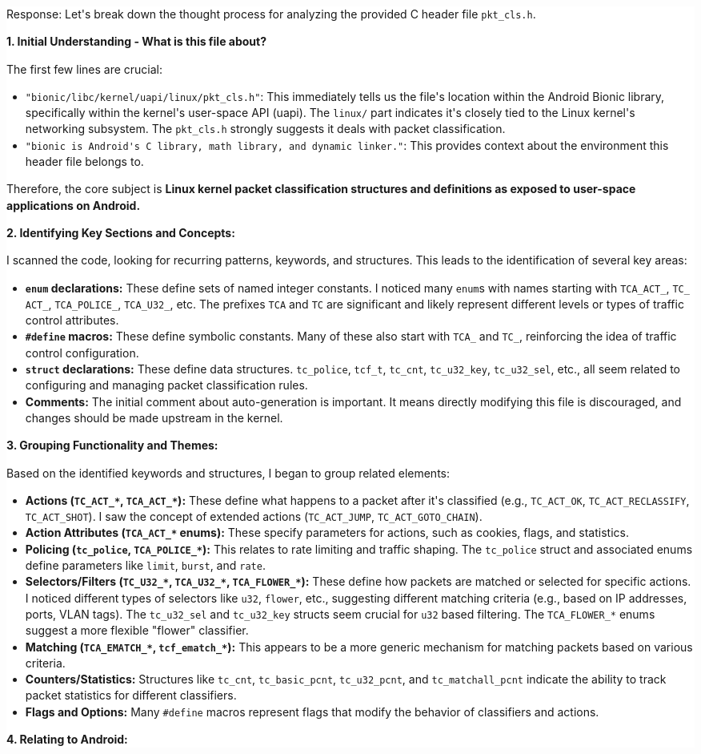 Response:
Let's break down the thought process for analyzing the provided C header file `pkt_cls.h`.

**1. Initial Understanding - What is this file about?**

The first few lines are crucial:

* `"bionic/libc/kernel/uapi/linux/pkt_cls.h"`: This immediately tells us the file's location within the Android Bionic library, specifically within the kernel's user-space API (uapi). The `linux/` part indicates it's closely tied to the Linux kernel's networking subsystem. The `pkt_cls.h` strongly suggests it deals with packet classification.
* `"bionic is Android's C library, math library, and dynamic linker."`: This provides context about the environment this header file belongs to.

Therefore, the core subject is **Linux kernel packet classification structures and definitions as exposed to user-space applications on Android.**

**2. Identifying Key Sections and Concepts:**

I scanned the code, looking for recurring patterns, keywords, and structures. This leads to the identification of several key areas:

* **`enum` declarations:**  These define sets of named integer constants. I noticed many `enum`s with names starting with `TCA_ACT_`, `TC_ACT_`, `TCA_POLICE_`, `TCA_U32_`, etc. The prefixes `TCA` and `TC` are significant and likely represent different levels or types of traffic control attributes.
* **`#define` macros:** These define symbolic constants. Many of these also start with `TCA_` and `TC_`, reinforcing the idea of traffic control configuration.
* **`struct` declarations:** These define data structures. `tc_police`, `tcf_t`, `tc_cnt`, `tc_u32_key`, `tc_u32_sel`, etc., all seem related to configuring and managing packet classification rules.
* **Comments:** The initial comment about auto-generation is important. It means directly modifying this file is discouraged, and changes should be made upstream in the kernel.

**3. Grouping Functionality and Themes:**

Based on the identified keywords and structures, I began to group related elements:

* **Actions (`TC_ACT_*`, `TCA_ACT_*`):**  These define what happens to a packet after it's classified (e.g., `TC_ACT_OK`, `TC_ACT_RECLASSIFY`, `TC_ACT_SHOT`). I saw the concept of extended actions (`TC_ACT_JUMP`, `TC_ACT_GOTO_CHAIN`).
* **Action Attributes (`TCA_ACT_*` enums):** These specify parameters for actions, such as cookies, flags, and statistics.
* **Policing (`tc_police`, `TCA_POLICE_*`):** This relates to rate limiting and traffic shaping. The `tc_police` struct and associated enums define parameters like `limit`, `burst`, and `rate`.
* **Selectors/Filters (`TC_U32_*`, `TCA_U32_*`, `TCA_FLOWER_*`):**  These define how packets are matched or selected for specific actions. I noticed different types of selectors like `u32`, `flower`, etc., suggesting different matching criteria (e.g., based on IP addresses, ports, VLAN tags). The `tc_u32_sel` and `tc_u32_key` structs seem crucial for `u32` based filtering. The `TCA_FLOWER_*` enums suggest a more flexible "flower" classifier.
* **Matching (`TCA_EMATCH_*`, `tcf_ematch_*`):**  This appears to be a more generic mechanism for matching packets based on various criteria.
* **Counters/Statistics:**  Structures like `tc_cnt`, `tc_basic_pcnt`, `tc_u32_pcnt`, and `tc_matchall_pcnt` indicate the ability to track packet statistics for different classifiers.
* **Flags and Options:** Many `#define` macros represent flags that modify the behavior of classifiers and actions.

**4. Relating to Android:**
